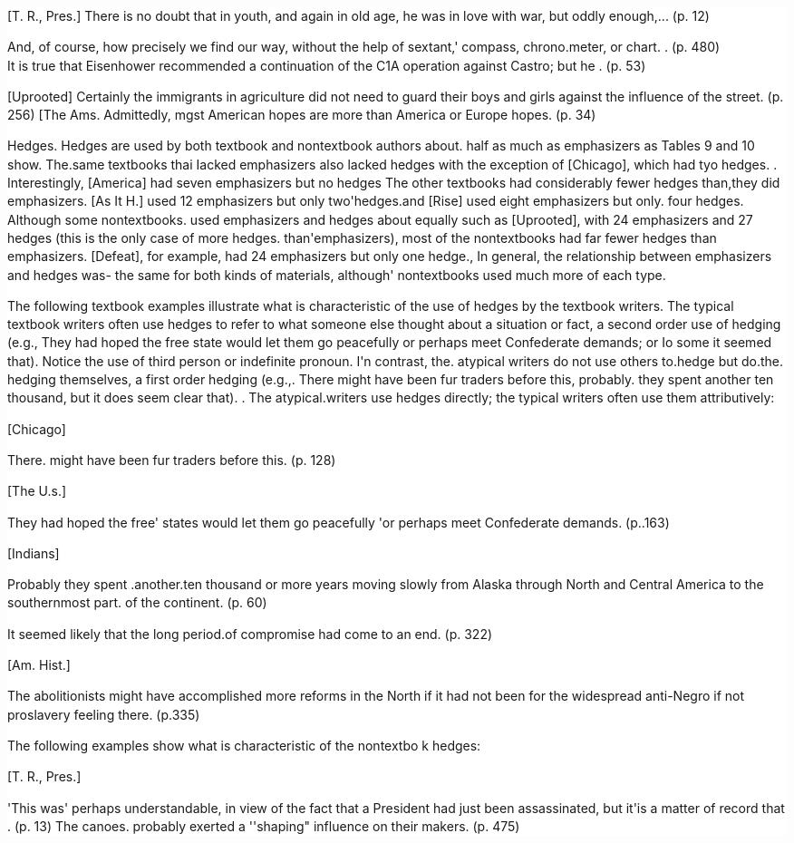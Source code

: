 [T. R., Pres.] There is no doubt that in youth, and again in old age, he was in love with war, but oddly enough,... (p. 12)

And, of course, how precisely we find our way, without the help of sextant,' compass, chrono.meter, or chart. . (p. 480)   
It is true that Eisenhower recommended a continuation of the C1A operation against Castro; but he . (p. 53)

[Uprooted] Certainly the immigrants in agriculture did not need to guard their boys and girls against the influence of the street. (p. 256) [The Ams. Admittedly, mgst American hopes are more than America or Europe hopes. (p. 34)

Hedges. Hedges are used by both textbook and nontextbook authors about. half as much as emphasizers as Tables 9 and 10 show. The.same textbooks thai Iacked emphasizers also lacked hedges with the exception of [Chicago], which had tyo hedges. . Interestingly, [America] had seven emphasizers but no hedges The other textbooks had considerably fewer hedges than,they did emphasizers. [As It H.] used 12 emphasizers but only two'hedges.and [Rise] used eight emphasizers but only. four hedges. Although some nontextbooks. used emphasizers and hedges about equally such as [Uprooted], with 24 emphasizers and 27 hedges (this is the only case of more hedges. than'emphasizers), most of the nontextbooks had far fewer hedges than emphasizers. [Defeat], for example, had 24 emphasizers but only one hedge., In general, the relationship between emphasizers and hedges was- the same for both kinds of materials, although' nontextbooks used much more of each type.

The following textbook examples illustrate what is characteristic of the use of hedges by the textbook writers. The typical textbook writers often use hedges to refer to what someone else thought about a situation or fact, a second order use of hedging (e.g., They had hoped the free state would let them go peacefully or perhaps meet Confederate demands; or Io some it seemed that). Notice the use of third person or indefinite pronoun. I'n contrast, the. atypical writers do not use others to.hedge but do.the. hedging themselves, a first order hedging (e.g.,. There might have been fur traders before this, probably. they spent another ten thousand, but it does seem clear that). . The atypical.writers use hedges directly; the typical writers often use them attributively:

[Chicago]

There. might have been fur traders before this. (p. 128)

[The U.s.]

They had hoped the free' states would let them go peacefully 'or perhaps meet Confederate demands. (p..163)

[Indians]

Probably they spent .another.ten thousand or more years moving slowly from Alaska through North and Central America to the southernmost part. of the continent. (p. 60)

It seemed likely that the long period.of compromise had come to an end.  (p. 322)

[Am. Hist.]

The abolitionists might have accomplished more reforms in the North if it had not been for the widespread anti-Negro if not proslavery feeling there. (p.335)

The following examples show what is characteristic of the nontextbo k hedges:

[T. R., Pres.]

'This was' perhaps understandable, in view of the fact that a President had just been assassinated, but it'is a matter of record that . (p. 13) The canoes. probably exerted a ''shaping" influence on their makers. (p. 475)
